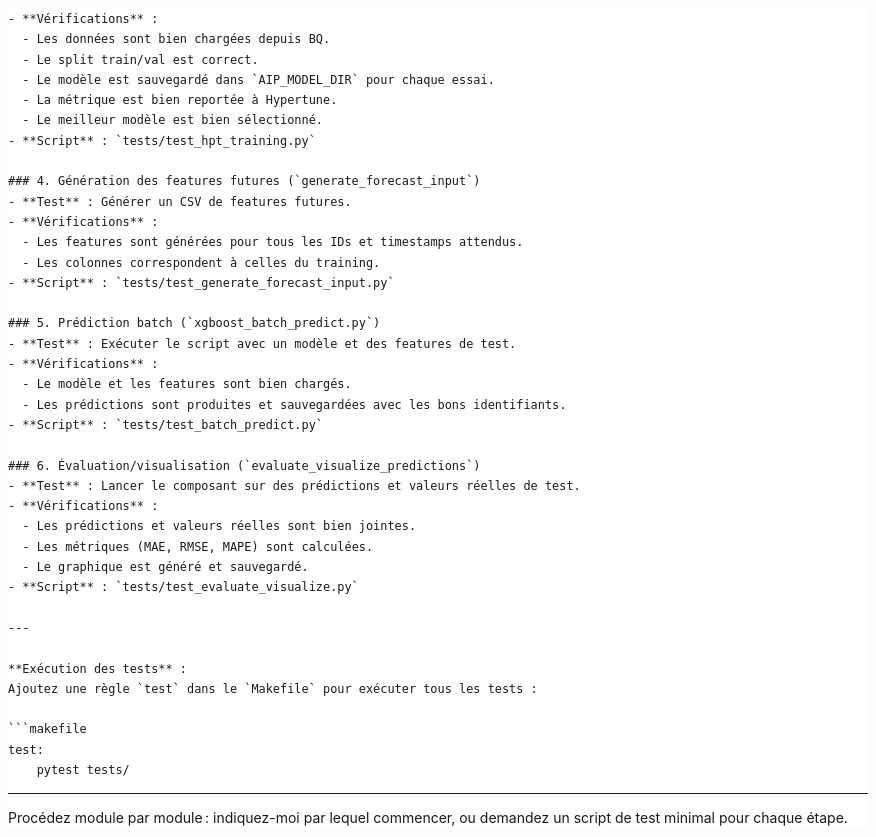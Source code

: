 ```plaintext
- **Vérifications** :
  - Les données sont bien chargées depuis BQ.
  - Le split train/val est correct.
  - Le modèle est sauvegardé dans `AIP_MODEL_DIR` pour chaque essai.
  - La métrique est bien reportée à Hypertune.
  - Le meilleur modèle est bien sélectionné.
- **Script** : `tests/test_hpt_training.py`

### 4. Génération des features futures (`generate_forecast_input`)
- **Test** : Générer un CSV de features futures.
- **Vérifications** :
  - Les features sont générées pour tous les IDs et timestamps attendus.
  - Les colonnes correspondent à celles du training.
- **Script** : `tests/test_generate_forecast_input.py`

### 5. Prédiction batch (`xgboost_batch_predict.py`)
- **Test** : Exécuter le script avec un modèle et des features de test.
- **Vérifications** :
  - Le modèle et les features sont bien chargés.
  - Les prédictions sont produites et sauvegardées avec les bons identifiants.
- **Script** : `tests/test_batch_predict.py`

### 6. Évaluation/visualisation (`evaluate_visualize_predictions`)
- **Test** : Lancer le composant sur des prédictions et valeurs réelles de test.
- **Vérifications** :
  - Les prédictions et valeurs réelles sont bien jointes.
  - Les métriques (MAE, RMSE, MAPE) sont calculées.
  - Le graphique est généré et sauvegardé.
- **Script** : `tests/test_evaluate_visualize.py`

---

**Exécution des tests** :  
Ajoutez une règle `test` dans le `Makefile` pour exécuter tous les tests :

```makefile
test:
	pytest tests/
```

---

Procédez module par module : indiquez-moi par lequel commencer, ou demandez un script de test minimal pour chaque étape.
